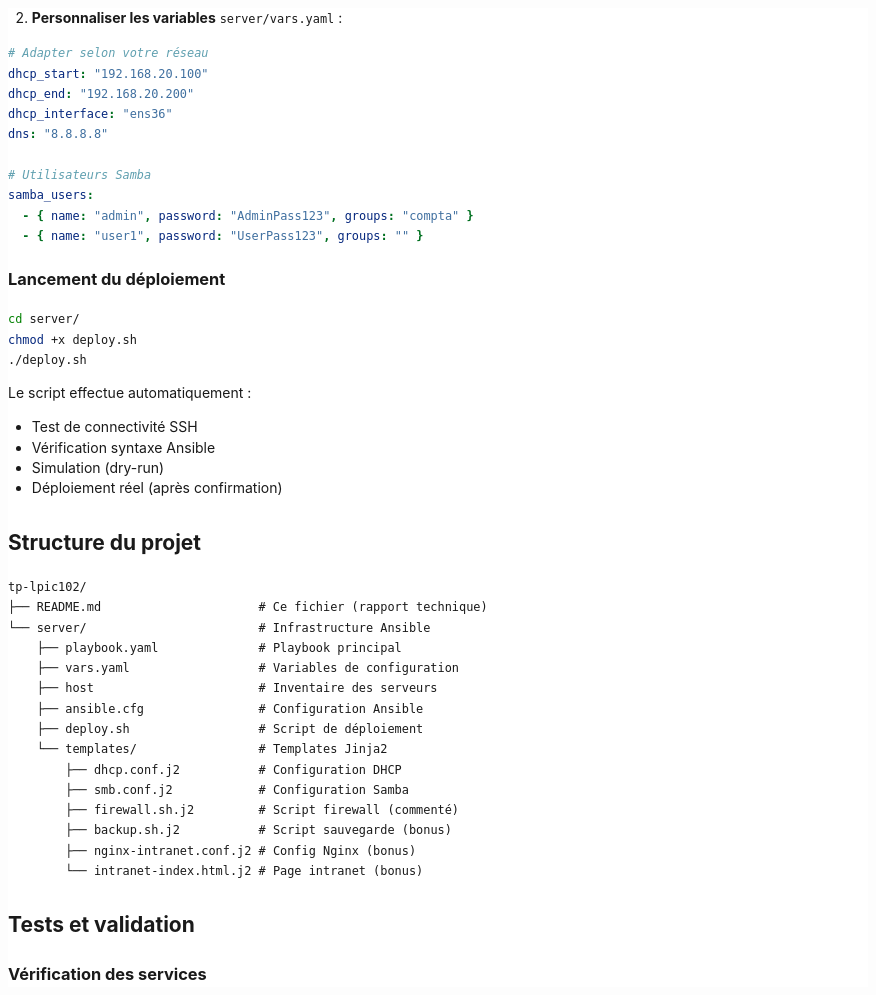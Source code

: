 2. **Personnaliser les variables** `server/vars.yaml` :
```yaml
# Adapter selon votre réseau
dhcp_start: "192.168.20.100"
dhcp_end: "192.168.20.200"
dhcp_interface: "ens36"
dns: "8.8.8.8"

# Utilisateurs Samba
samba_users:
  - { name: "admin", password: "AdminPass123", groups: "compta" }
  - { name: "user1", password: "UserPass123", groups: "" }
```

### Lancement du déploiement

```bash
cd server/
chmod +x deploy.sh
./deploy.sh
```

Le script effectue automatiquement :
- Test de connectivité SSH
- Vérification syntaxe Ansible  
- Simulation (dry-run)
- Déploiement réel (après confirmation)

## Structure du projet

```
tp-lpic102/
├── README.md                      # Ce fichier (rapport technique)
└── server/                        # Infrastructure Ansible
    ├── playbook.yaml              # Playbook principal
    ├── vars.yaml                  # Variables de configuration
    ├── host                       # Inventaire des serveurs
    ├── ansible.cfg                # Configuration Ansible
    ├── deploy.sh                  # Script de déploiement
    └── templates/                 # Templates Jinja2
        ├── dhcp.conf.j2           # Configuration DHCP
        ├── smb.conf.j2            # Configuration Samba
        ├── firewall.sh.j2         # Script firewall (commenté)
        ├── backup.sh.j2           # Script sauvegarde (bonus)
        ├── nginx-intranet.conf.j2 # Config Nginx (bonus)
        └── intranet-index.html.j2 # Page intranet (bonus)
```

## Tests et validation

### Vérification des services
